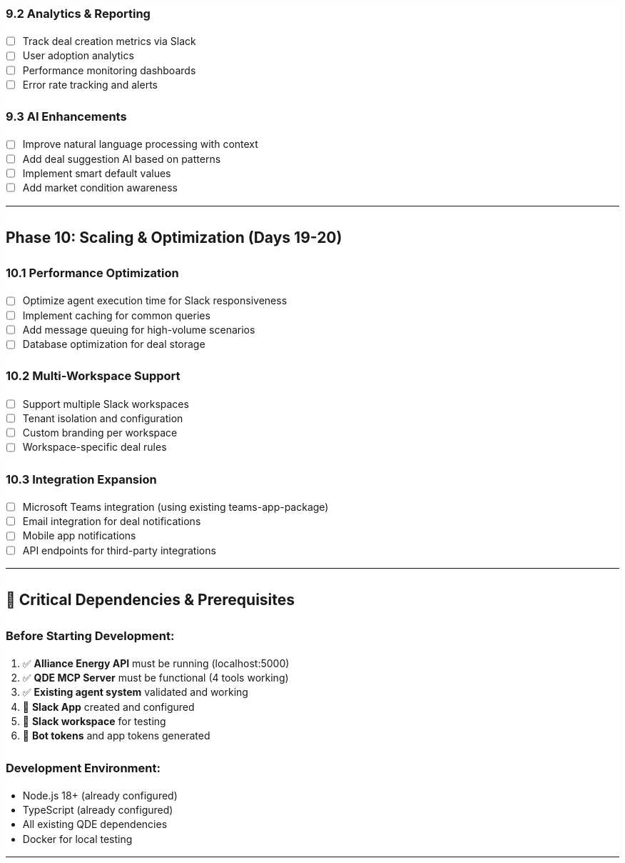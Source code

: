 ### 9.2 Analytics & Reporting
- [ ] Track deal creation metrics via Slack
- [ ] User adoption analytics
- [ ] Performance monitoring dashboards
- [ ] Error rate tracking and alerts

### 9.3 AI Enhancements
- [ ] Improve natural language processing with context
- [ ] Add deal suggestion AI based on patterns
- [ ] Implement smart default values
- [ ] Add market condition awareness

---

## Phase 10: Scaling & Optimization (Days 19-20)

### 10.1 Performance Optimization
- [ ] Optimize agent execution time for Slack responsiveness
- [ ] Implement caching for common queries
- [ ] Add message queuing for high-volume scenarios
- [ ] Database optimization for deal storage

### 10.2 Multi-Workspace Support
- [ ] Support multiple Slack workspaces
- [ ] Tenant isolation and configuration
- [ ] Custom branding per workspace
- [ ] Workspace-specific deal rules

### 10.3 Integration Expansion
- [ ] Microsoft Teams integration (using existing teams-app-package)
- [ ] Email integration for deal notifications
- [ ] Mobile app notifications
- [ ] API endpoints for third-party integrations

---

## 🚨 Critical Dependencies & Prerequisites

### Before Starting Development:
1. ✅ **Alliance Energy API** must be running (localhost:5000)
2. ✅ **QDE MCP Server** must be functional (4 tools working)
3. ✅ **Existing agent system** validated and working
4. 🔲 **Slack App** created and configured
5. 🔲 **Slack workspace** for testing
6. 🔲 **Bot tokens** and app tokens generated

### Development Environment:
- Node.js 18+ (already configured)
- TypeScript (already configured)  
- All existing QDE dependencies
- Docker for local testing

---